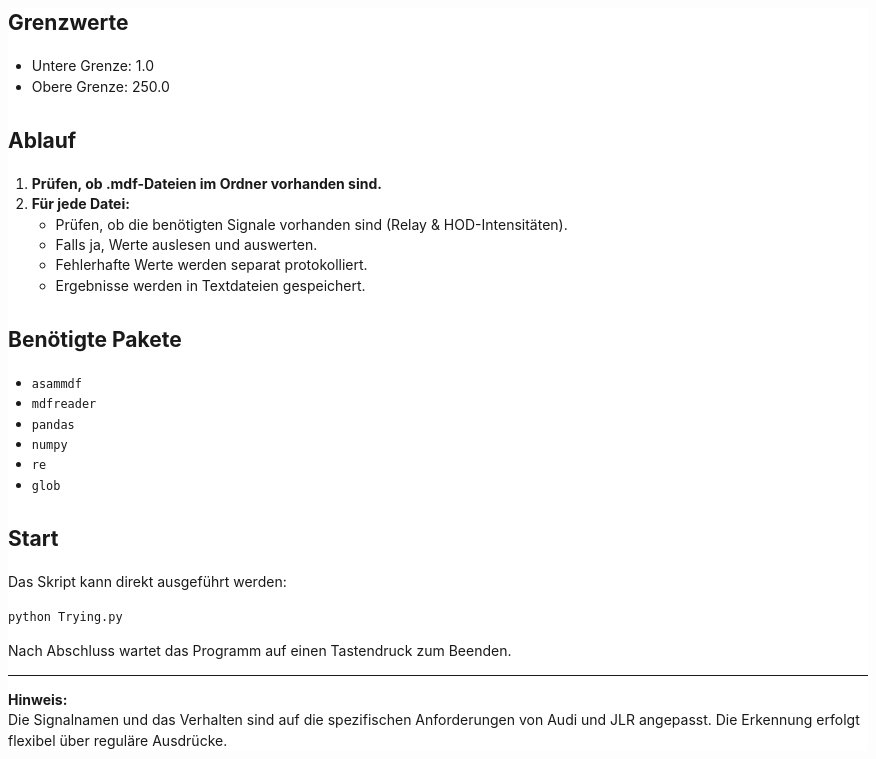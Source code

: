 ## Grenzwerte

- Untere Grenze: 1.0
- Obere Grenze: 250.0

## Ablauf

1. **Prüfen, ob .mdf-Dateien im Ordner vorhanden sind.**
2. **Für jede Datei:**
   - Prüfen, ob die benötigten Signale vorhanden sind (Relay & HOD-Intensitäten).
   - Falls ja, Werte auslesen und auswerten.
   - Fehlerhafte Werte werden separat protokolliert.
   - Ergebnisse werden in Textdateien gespeichert.

## Benötigte Pakete

- `asammdf`
- `mdfreader`
- `pandas`
- `numpy`
- `re`
- `glob`

## Start

Das Skript kann direkt ausgeführt werden:

```sh
python Trying.py
```

Nach Abschluss wartet das Programm auf einen Tastendruck zum Beenden.

---

**Hinweis:**  
Die Signalnamen und das Verhalten sind auf die spezifischen Anforderungen von Audi und JLR angepasst. Die Erkennung erfolgt flexibel über reguläre Ausdrücke.
